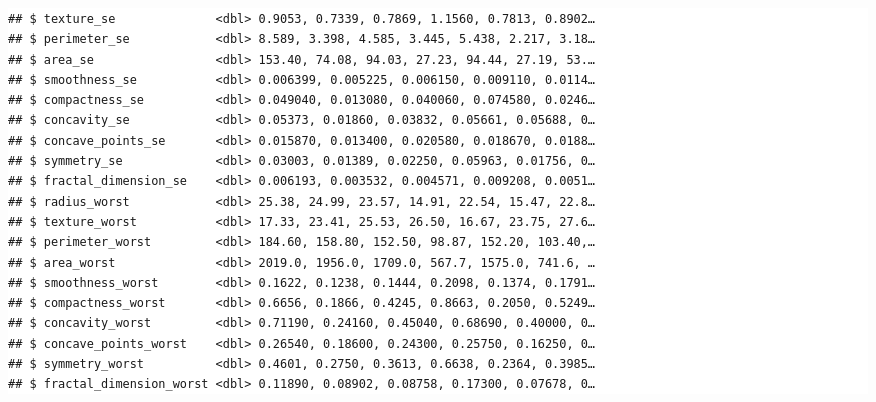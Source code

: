     ## $ texture_se              <dbl> 0.9053, 0.7339, 0.7869, 1.1560, 0.7813, 0.8902…
    ## $ perimeter_se            <dbl> 8.589, 3.398, 4.585, 3.445, 5.438, 2.217, 3.18…
    ## $ area_se                 <dbl> 153.40, 74.08, 94.03, 27.23, 94.44, 27.19, 53.…
    ## $ smoothness_se           <dbl> 0.006399, 0.005225, 0.006150, 0.009110, 0.0114…
    ## $ compactness_se          <dbl> 0.049040, 0.013080, 0.040060, 0.074580, 0.0246…
    ## $ concavity_se            <dbl> 0.05373, 0.01860, 0.03832, 0.05661, 0.05688, 0…
    ## $ concave_points_se       <dbl> 0.015870, 0.013400, 0.020580, 0.018670, 0.0188…
    ## $ symmetry_se             <dbl> 0.03003, 0.01389, 0.02250, 0.05963, 0.01756, 0…
    ## $ fractal_dimension_se    <dbl> 0.006193, 0.003532, 0.004571, 0.009208, 0.0051…
    ## $ radius_worst            <dbl> 25.38, 24.99, 23.57, 14.91, 22.54, 15.47, 22.8…
    ## $ texture_worst           <dbl> 17.33, 23.41, 25.53, 26.50, 16.67, 23.75, 27.6…
    ## $ perimeter_worst         <dbl> 184.60, 158.80, 152.50, 98.87, 152.20, 103.40,…
    ## $ area_worst              <dbl> 2019.0, 1956.0, 1709.0, 567.7, 1575.0, 741.6, …
    ## $ smoothness_worst        <dbl> 0.1622, 0.1238, 0.1444, 0.2098, 0.1374, 0.1791…
    ## $ compactness_worst       <dbl> 0.6656, 0.1866, 0.4245, 0.8663, 0.2050, 0.5249…
    ## $ concavity_worst         <dbl> 0.71190, 0.24160, 0.45040, 0.68690, 0.40000, 0…
    ## $ concave_points_worst    <dbl> 0.26540, 0.18600, 0.24300, 0.25750, 0.16250, 0…
    ## $ symmetry_worst          <dbl> 0.4601, 0.2750, 0.3613, 0.6638, 0.2364, 0.3985…
    ## $ fractal_dimension_worst <dbl> 0.11890, 0.08902, 0.08758, 0.17300, 0.07678, 0…
